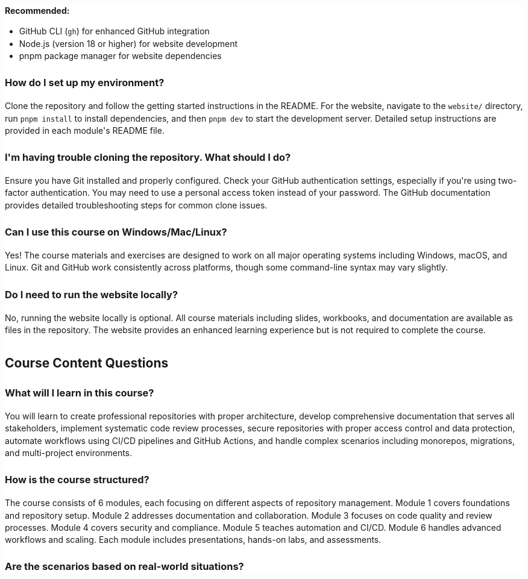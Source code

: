 **Recommended:**
- GitHub CLI (`gh`) for enhanced GitHub integration
- Node.js (version 18 or higher) for website development
- pnpm package manager for website dependencies

### How do I set up my environment?

Clone the repository and follow the getting started instructions in the README. For the website, navigate to the `website/` directory, run `pnpm install` to install dependencies, and then `pnpm dev` to start the development server. Detailed setup instructions are provided in each module's README file.

### I'm having trouble cloning the repository. What should I do?

Ensure you have Git installed and properly configured. Check your GitHub authentication settings, especially if you're using two-factor authentication. You may need to use a personal access token instead of your password. The GitHub documentation provides detailed troubleshooting steps for common clone issues.

### Can I use this course on Windows/Mac/Linux?

Yes! The course materials and exercises are designed to work on all major operating systems including Windows, macOS, and Linux. Git and GitHub work consistently across platforms, though some command-line syntax may vary slightly.

### Do I need to run the website locally?

No, running the website locally is optional. All course materials including slides, workbooks, and documentation are available as files in the repository. The website provides an enhanced learning experience but is not required to complete the course.

## Course Content Questions

### What will I learn in this course?

You will learn to create professional repositories with proper architecture, develop comprehensive documentation that serves all stakeholders, implement systematic code review processes, secure repositories with proper access control and data protection, automate workflows using CI/CD pipelines and GitHub Actions, and handle complex scenarios including monorepos, migrations, and multi-project environments.

### How is the course structured?

The course consists of 6 modules, each focusing on different aspects of repository management. Module 1 covers foundations and repository setup. Module 2 addresses documentation and collaboration. Module 3 focuses on code quality and review processes. Module 4 covers security and compliance. Module 5 teaches automation and CI/CD. Module 6 handles advanced workflows and scaling. Each module includes presentations, hands-on labs, and assessments.

### Are the scenarios based on real-world situations?
